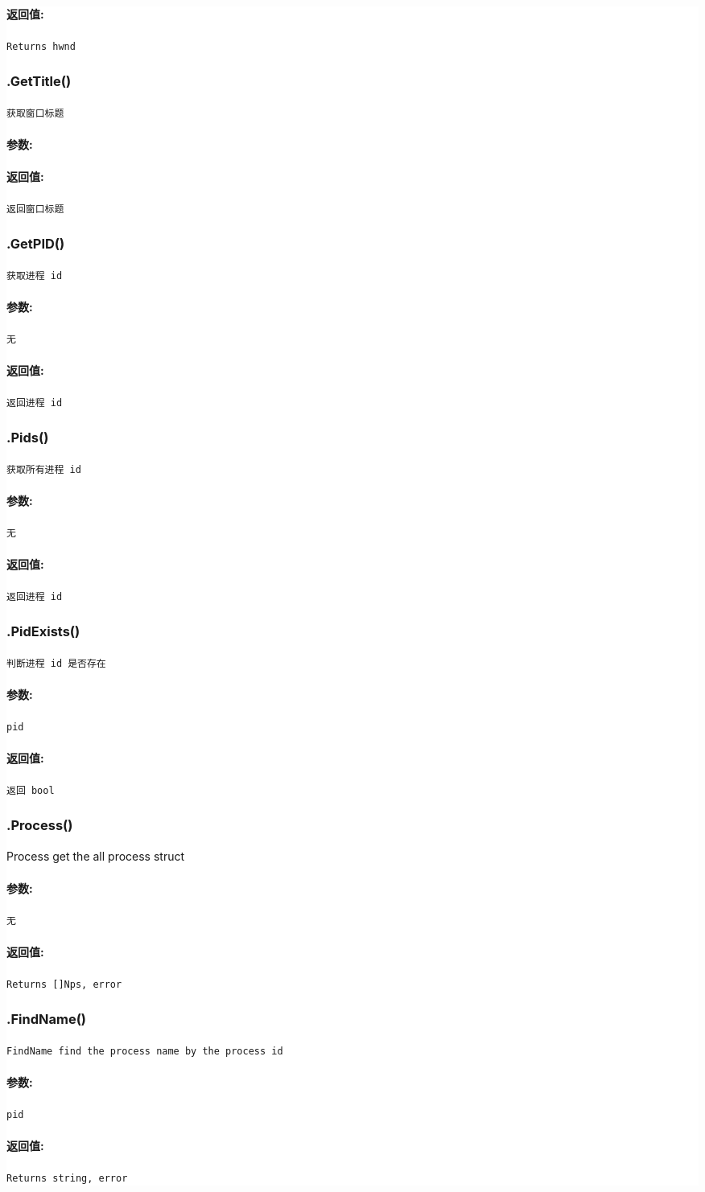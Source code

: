 #### 返回值:
    Returns hwnd  

### <h3 id="GetTitle">.GetTitle()</h3>

    获取窗口标题

#### 参数:
           

#### 返回值:
    返回窗口标题  

### <h3 id="GetPID">.GetPID()</h3>

    获取进程 id

#### 参数:
    无   

#### 返回值:
    返回进程 id    

### <h3 id="Pids">.Pids()</h3>

    获取所有进程 id

#### 参数:
    无   

#### 返回值:
    返回进程 id   

### <h3 id="PidExists">.PidExists()</h3>

    判断进程 id 是否存在

#### 参数:
    pid  

#### 返回值:
    返回 bool 

### <h3 id="Process">.Process()</h3>

  Process get the all process struct

#### 参数:
    无  

#### 返回值:
    Returns []Nps, error

### <h3 id="FindName">.FindName()</h3>

    FindName find the process name by the process id

#### 参数:
    pid  

#### 返回值:
    Returns string, error                  